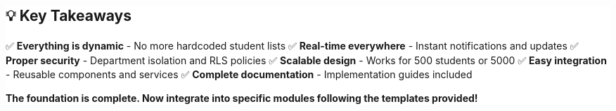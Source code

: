 ## 💡 Key Takeaways

✅ **Everything is dynamic** - No more hardcoded student lists
✅ **Real-time everywhere** - Instant notifications and updates
✅ **Proper security** - Department isolation and RLS policies
✅ **Scalable design** - Works for 500 students or 5000
✅ **Easy integration** - Reusable components and services
✅ **Complete documentation** - Implementation guides included

**The foundation is complete. Now integrate into specific modules following the templates provided!**
